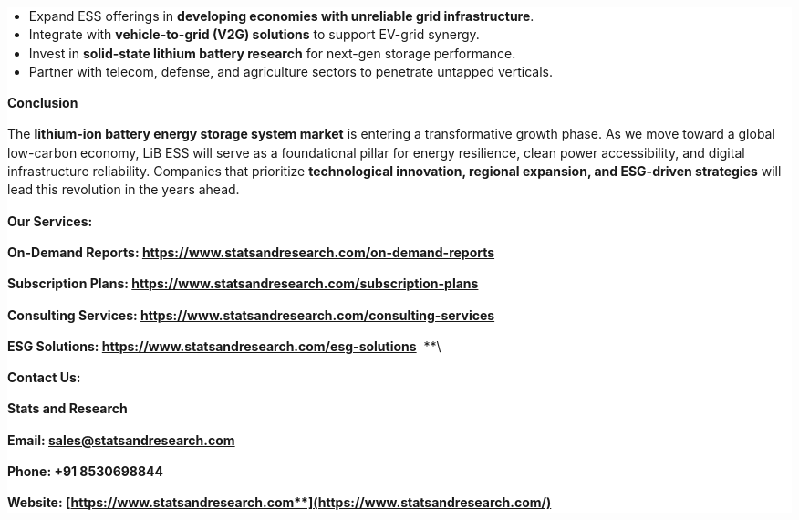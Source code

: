 - Expand ESS offerings in **developing economies with unreliable grid infrastructure**.
- Integrate with **vehicle-to-grid (V2G) solutions** to support EV-grid synergy.
- Invest in **solid-state lithium battery research** for next-gen storage performance.
- Partner with telecom, defense, and agriculture sectors to penetrate untapped verticals.

**Conclusion**

The **lithium-ion battery energy storage system market** is entering a transformative growth phase. As we move toward a global low-carbon economy, LiB ESS will serve as a foundational pillar for energy resilience, clean power accessibility, and digital infrastructure reliability. Companies that prioritize **technological innovation, regional expansion, and ESG-driven strategies** will lead this revolution in the years ahead.

**Our Services:** 

**On-Demand Reports: <https://www.statsandresearch.com/on-demand-reports>** 

**Subscription Plans: <https://www.statsandresearch.com/subscription-plans>** 

**Consulting Services: <https://www.statsandresearch.com/consulting-services>** 

**ESG Solutions: <https://www.statsandresearch.com/esg-solutions>** 
**\


**Contact Us:** 

**Stats and Research** 

**Email: <sales@statsandresearch.com>** 

**Phone: +91 8530698844** 

**Website: [https://www.statsandresearch.com**](https://www.statsandresearch.com/)**

